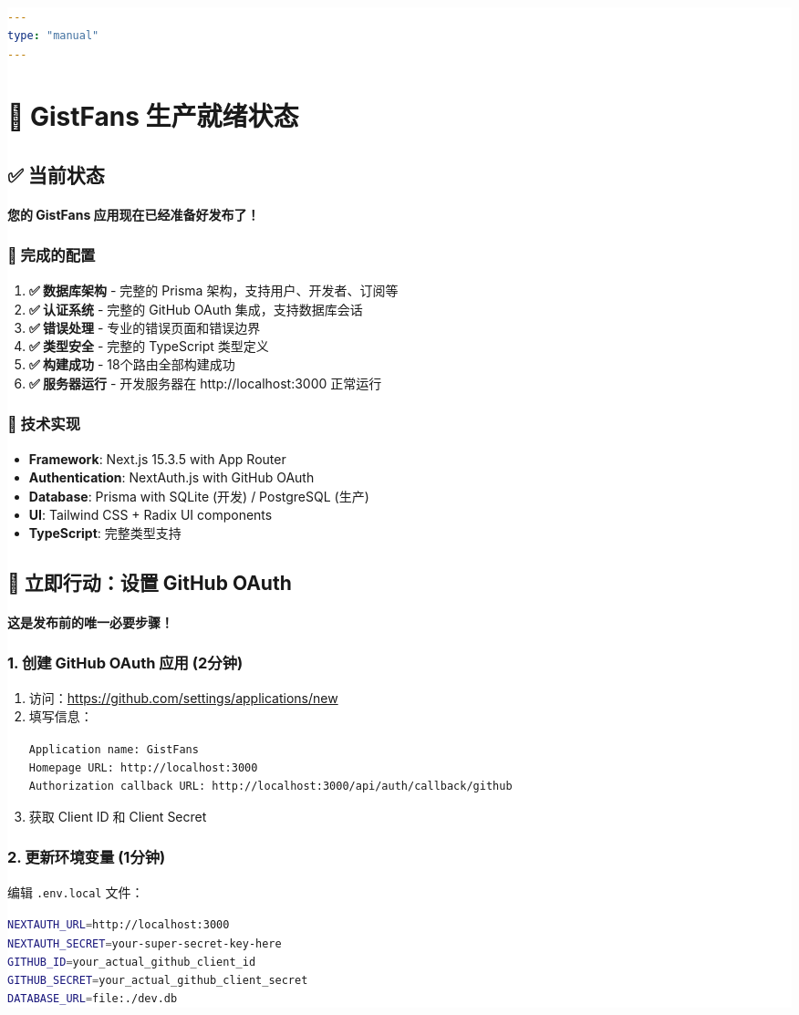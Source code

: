 ```yaml
---
type: "manual"
---
```


# 🎉 GistFans 生产就绪状态

## ✅ 当前状态

**您的 GistFans 应用现在已经准备好发布了！**

### 🚀 完成的配置

1. **✅ 数据库架构** - 完整的 Prisma 架构，支持用户、开发者、订阅等
2. **✅ 认证系统** - 完整的 GitHub OAuth 集成，支持数据库会话
3. **✅ 错误处理** - 专业的错误页面和错误边界
4. **✅ 类型安全** - 完整的 TypeScript 类型定义
5. **✅ 构建成功** - 18个路由全部构建成功
6. **✅ 服务器运行** - 开发服务器在 http://localhost:3000 正常运行

### 🔧 技术实现

- **Framework**: Next.js 15.3.5 with App Router
- **Authentication**: NextAuth.js with GitHub OAuth
- **Database**: Prisma with SQLite (开发) / PostgreSQL (生产)
- **UI**: Tailwind CSS + Radix UI components
- **TypeScript**: 完整类型支持

## 🎯 立即行动：设置 GitHub OAuth

**这是发布前的唯一必要步骤！**

### 1. 创建 GitHub OAuth 应用 (2分钟)

1. 访问：https://github.com/settings/applications/new
2. 填写信息：
   ```
   Application name: GistFans
   Homepage URL: http://localhost:3000
   Authorization callback URL: http://localhost:3000/api/auth/callback/github
   ```
3. 获取 Client ID 和 Client Secret

### 2. 更新环境变量 (1分钟)

编辑 `.env.local` 文件：
```bash
NEXTAUTH_URL=http://localhost:3000
NEXTAUTH_SECRET=your-super-secret-key-here
GITHUB_ID=your_actual_github_client_id
GITHUB_SECRET=your_actual_github_client_secret
DATABASE_URL=file:./dev.db
```

